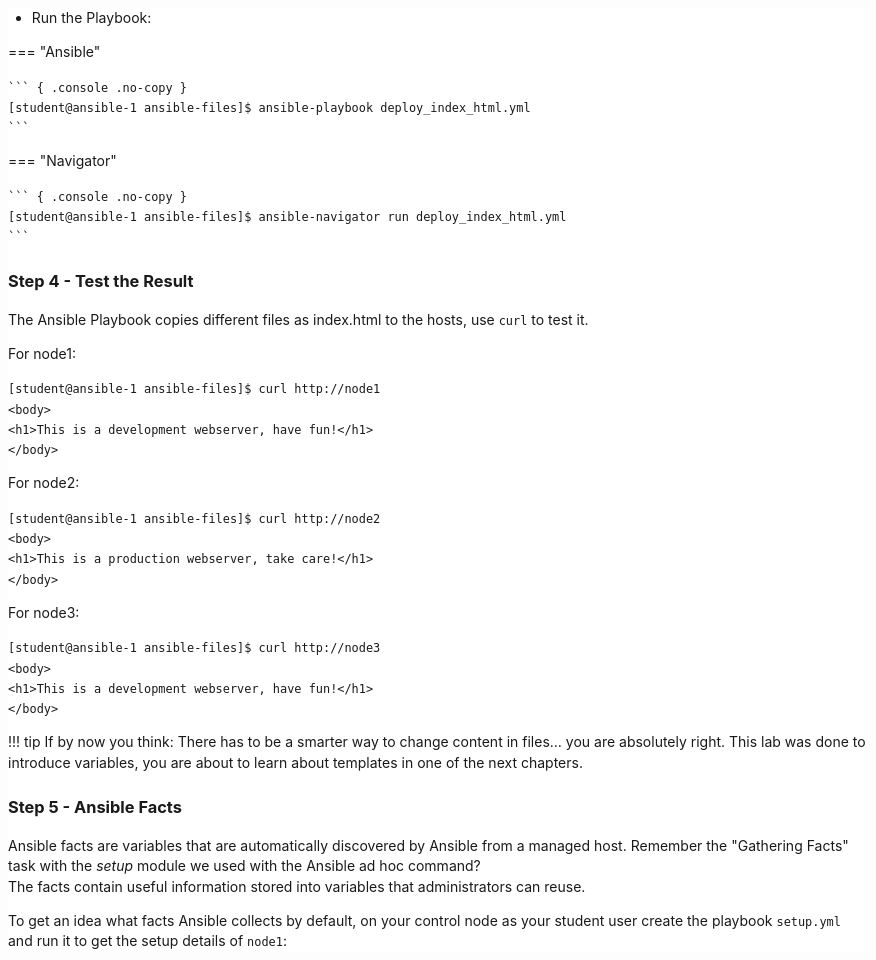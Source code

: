 * Run the Playbook:

=== "Ansible"

    ``` { .console .no-copy }
    [student@ansible-1 ansible-files]$ ansible-playbook deploy_index_html.yml
    ```

=== "Navigator"

    ``` { .console .no-copy }
    [student@ansible-1 ansible-files]$ ansible-navigator run deploy_index_html.yml
    ```

### Step 4 - Test the Result

The Ansible Playbook copies different files as index.html to the hosts, use `curl` to test it.

For node1:

``` { .console .no-copy }
[student@ansible-1 ansible-files]$ curl http://node1
<body>
<h1>This is a development webserver, have fun!</h1>
</body>
```

For node2:

``` { .console .no-copy }
[student@ansible-1 ansible-files]$ curl http://node2
<body>
<h1>This is a production webserver, take care!</h1>
</body>
```

For node3:

``` { .console .no-copy }
[student@ansible-1 ansible-files]$ curl http://node3
<body>
<h1>This is a development webserver, have fun!</h1>
</body>
```

!!! tip
    If by now you think: There has to be a smarter way to change content in files…​ you are absolutely right. This lab was done to introduce variables, you are about to learn about templates in one of the next chapters.

### Step 5 - Ansible Facts

Ansible facts are variables that are automatically discovered by Ansible from a managed host. Remember the "Gathering Facts" task with the *setup* module we used with the Ansible ad hoc command?  
The facts contain useful information stored into variables that administrators can reuse.

To get an idea what facts Ansible collects by default, on your control node as your student user create the playbook `setup.yml` and run it to get the setup details of `node1`:
